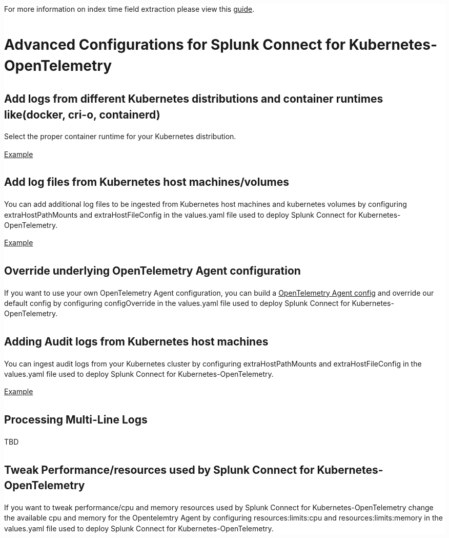 For more information on index time field extraction please view this [guide](https://docs.splunk.com/Documentation/Splunk/latest/Data/Configureindex-timefieldextraction#Where_to_put_the_configuration_changes_in_a_distributed_environment).

# Advanced Configurations for Splunk Connect for Kubernetes-OpenTelemetry

## Add logs from different Kubernetes distributions and container runtimes like(docker, cri-o, containerd)

Select the proper container runtime for your Kubernetes distribution.

[Example](https://github.com/splunk/sck-otel/blob/main/charts/opentelemetry-collector/values.yaml#L47)


## Add log files from Kubernetes host machines/volumes

You can add additional log files to be ingested from Kubernetes host machines and kubernetes volumes by configuring extraHostPathMounts and extraHostFileConfig in the values.yaml file used to deploy Splunk Connect for Kubernetes-OpenTelemetry.

[Example](https://github.com/splunk/sck-otel/blob/main/example/values/extraHostFileValues.yaml#L102)

## Override underlying OpenTelemetry Agent configuration
If you want to use your own OpenTelemetry Agent configuration, you can build a [OpenTelemetry Agent config](https://github.com/splunk/sck-otel/blob/main/example/manifests/otel_config.yaml) and override our default config by configuring configOverride in the values.yaml file used to deploy Splunk Connect for Kubernetes-OpenTelemetry.


## Adding Audit logs from Kubernetes host machines
You can ingest audit logs from your Kubernetes cluster by configuring extraHostPathMounts and extraHostFileConfig in the values.yaml file used to deploy Splunk Connect for Kubernetes-OpenTelemetry.

[Example](https://github.com/splunk/sck-otel/blob/main/charts/opentelemetry-collector/values.yaml#L122)

## Processing Multi-Line Logs

TBD


## Tweak Performance/resources used by Splunk Connect for Kubernetes-OpenTelemetry

If you want to tweak performance/cpu and memory resources used by  Splunk Connect for Kubernetes-OpenTelemetry change the available cpu and memory for the Opentelemtry Agent by configuring resources:limits:cpu and resources:limits:memory in the values.yaml file used to deploy Splunk Connect for Kubernetes-OpenTelemetry.
